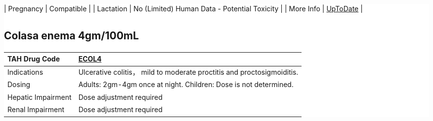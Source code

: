 | Pregnancy          | Compatible                                                                                                                                                                                                                                                                                                                                                                                                                                                                                                                                                                                                                                                                                                                                                                                                                                                                                                                                                                                                                                                                                                                                                                                                                                                                                                                                                                                                                                                                 |
| Lactation          | No (Limited) Human Data - Potential Toxicity                                                                                                                                                                                                                                                                                                                                                                                                                                                                                                                                                                                                                                                                                                                                                                                                                                                                                                                                                                                                                                                                                                                                                                                                                                                                                                                                                                                                                               |
| More Info          | [UpToDate](https://www.uptodate.com/contents/mesalamine-mesalazine-drug-information)                                                                                                                                                                                                                                                                                                                                                                                                                                                                                                                                                                                                                                                                                                                                                                                                                                                                                                                                                                                                                                                                                                                                                                                                                                                                                                                                                                                       |

## Colasa enema 4gm/100mL

| TAH Drug Code      | [ECOL4](https://www.tahsda.org.tw/drugs/hissearch.php?drug_code=ECOL4)                                                                                                                                            |
|:-------------------|:------------------------------------------------------------------------------------------------------------------------------------------------------------------------------------------------------------------|
| Indications        | Ulcerative colitis， mild to moderate proctitis and proctosigmoiditis.                                                                                                                                            |
| Dosing             | Adults: 2gm-4gm once at night. Children: Dose is not determined.                                                                                                                                                  |
| Hepatic Impairment | Dose adjustment required                                                                                                                                                                                          |
| Renal Impairment   | Dose adjustment required                                                                                                                                                                                          |